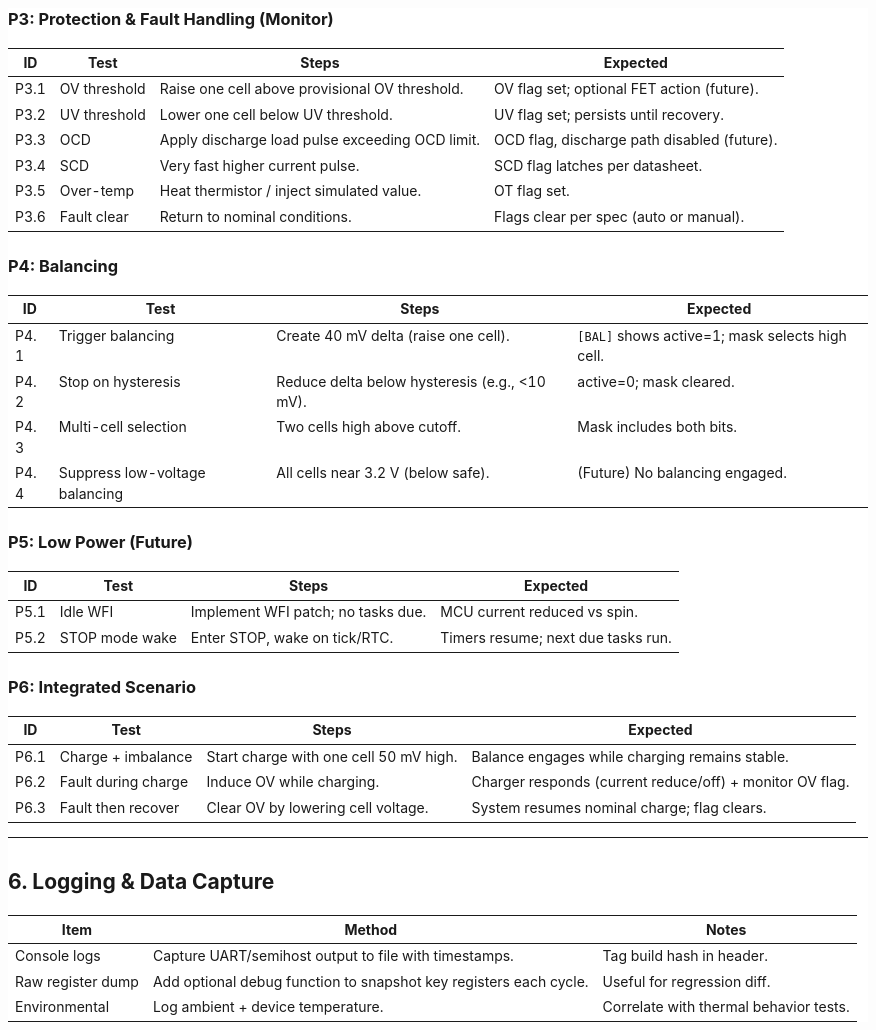 ### P3: Protection & Fault Handling (Monitor)
| ID | Test | Steps | Expected |
|----|------|-------|----------|
| P3.1 | OV threshold | Raise one cell above provisional OV threshold. | OV flag set; optional FET action (future). |
| P3.2 | UV threshold | Lower one cell below UV threshold. | UV flag set; persists until recovery. |
| P3.3 | OCD | Apply discharge load pulse exceeding OCD limit. | OCD flag, discharge path disabled (future). |
| P3.4 | SCD | Very fast higher current pulse. | SCD flag latches per datasheet. |
| P3.5 | Over-temp | Heat thermistor / inject simulated value. | OT flag set. |
| P3.6 | Fault clear | Return to nominal conditions. | Flags clear per spec (auto or manual). |

### P4: Balancing
| ID | Test | Steps | Expected |
|----|------|-------|----------|
| P4.1 | Trigger balancing | Create 40 mV delta (raise one cell). | `[BAL]` shows active=1; mask selects high cell. |
| P4.2 | Stop on hysteresis | Reduce delta below hysteresis (e.g., <10 mV). | active=0; mask cleared. |
| P4.3 | Multi-cell selection | Two cells high above cutoff. | Mask includes both bits. |
| P4.4 | Suppress low-voltage balancing | All cells near 3.2 V (below safe). | (Future) No balancing engaged. |

### P5: Low Power (Future)
| ID | Test | Steps | Expected |
|----|------|-------|----------|
| P5.1 | Idle WFI | Implement WFI patch; no tasks due. | MCU current reduced vs spin. |
| P5.2 | STOP mode wake | Enter STOP, wake on tick/RTC. | Timers resume; next due tasks run. |

### P6: Integrated Scenario
| ID | Test | Steps | Expected |
|----|------|-------|----------|
| P6.1 | Charge + imbalance | Start charge with one cell 50 mV high. | Balance engages while charging remains stable. |
| P6.2 | Fault during charge | Induce OV while charging. | Charger responds (current reduce/off) + monitor OV flag. |
| P6.3 | Fault then recover | Clear OV by lowering cell voltage. | System resumes nominal charge; flag clears. |

---
## 6. Logging & Data Capture
| Item | Method | Notes |
|------|--------|-------|
| Console logs | Capture UART/semihost output to file with timestamps. | Tag build hash in header. |
| Raw register dump | Add optional debug function to snapshot key registers each cycle. | Useful for regression diff. |
| Environmental | Log ambient + device temperature. | Correlate with thermal behavior tests. |
